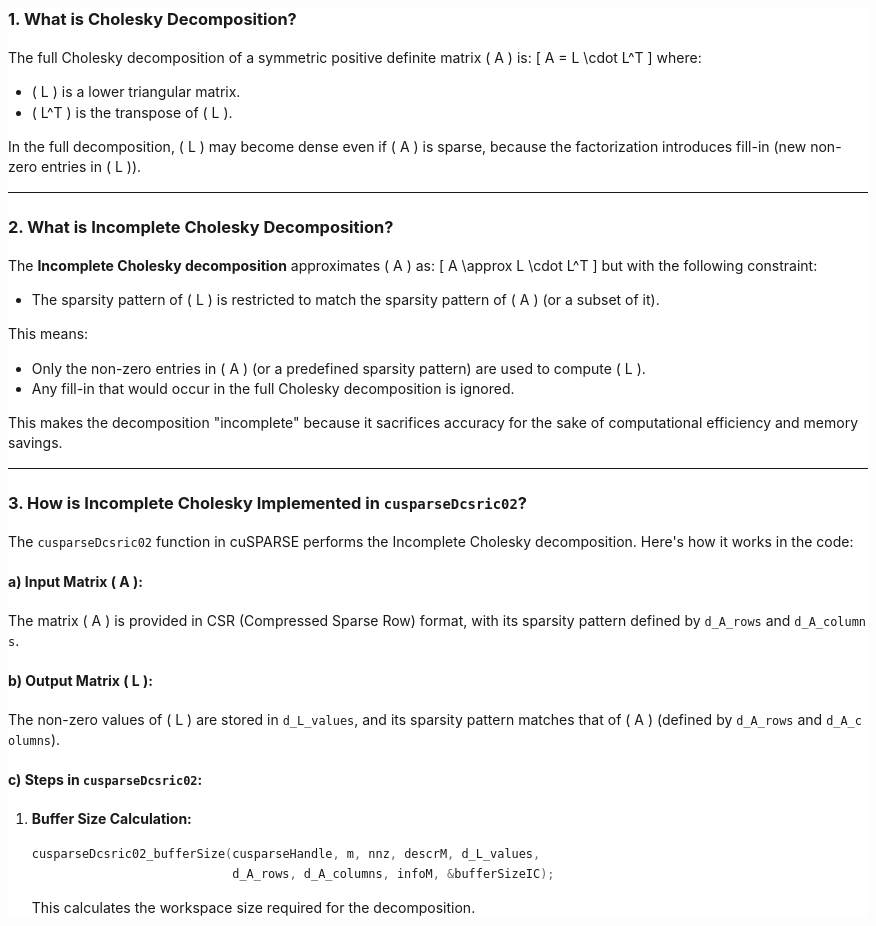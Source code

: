 
### 1. **What is Cholesky Decomposition?**
The full Cholesky decomposition of a symmetric positive definite matrix \( A \) is:
\[
A = L \cdot L^T
\]
where:
- \( L \) is a lower triangular matrix.
- \( L^T \) is the transpose of \( L \).

In the full decomposition, \( L \) may become dense even if \( A \) is sparse, because the factorization introduces fill-in (new non-zero entries in \( L \)).

---

### 2. **What is Incomplete Cholesky Decomposition?**
The **Incomplete Cholesky decomposition** approximates \( A \) as:
\[
A \approx L \cdot L^T
\]
but with the following constraint:
- The sparsity pattern of \( L \) is restricted to match the sparsity pattern of \( A \) (or a subset of it).

This means:
- Only the non-zero entries in \( A \) (or a predefined sparsity pattern) are used to compute \( L \).
- Any fill-in that would occur in the full Cholesky decomposition is ignored.

This makes the decomposition "incomplete" because it sacrifices accuracy for the sake of computational efficiency and memory savings.

---

### 3. **How is Incomplete Cholesky Implemented in `cusparseDcsric02`?**
The `cusparseDcsric02` function in cuSPARSE performs the Incomplete Cholesky decomposition. Here's how it works in the code:

#### a) **Input Matrix \( A \):**
The matrix \( A \) is provided in CSR (Compressed Sparse Row) format, with its sparsity pattern defined by `d_A_rows` and `d_A_columns`.

#### b) **Output Matrix \( L \):**
The non-zero values of \( L \) are stored in `d_L_values`, and its sparsity pattern matches that of \( A \) (defined by `d_A_rows` and `d_A_columns`).

#### c) **Steps in `cusparseDcsric02`:**
1. **Buffer Size Calculation:**
   ```c
   cusparseDcsric02_bufferSize(cusparseHandle, m, nnz, descrM, d_L_values,
                               d_A_rows, d_A_columns, infoM, &bufferSizeIC);
   ```
   This calculates the workspace size required for the decomposition.
